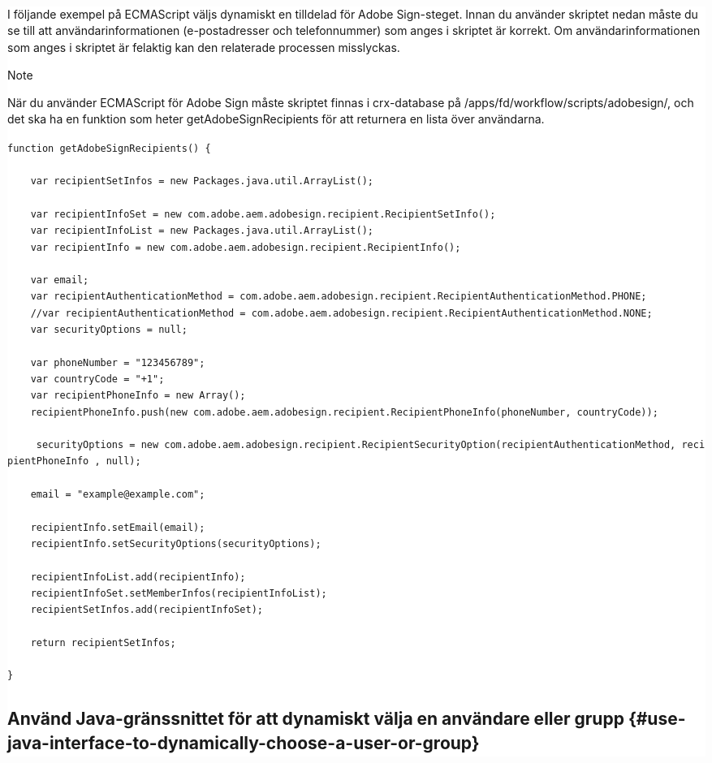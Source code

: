 I följande exempel på ECMAScript väljs dynamiskt en tilldelad för Adobe Sign-steget. Innan du använder skriptet nedan måste du se till att användarinformationen (e-postadresser och telefonnummer) som anges i skriptet är korrekt. Om användarinformationen som anges i skriptet är felaktig kan den relaterade processen misslyckas.

>[!NOTE]
>
>När du använder ECMAScript för Adobe Sign måste skriptet finnas i crx-database på /apps/fd/workflow/scripts/adobesign/, och det ska ha en funktion som heter getAdobeSignRecipients för att returnera en lista över användarna.

```
function getAdobeSignRecipients() {

    var recipientSetInfos = new Packages.java.util.ArrayList();

    var recipientInfoSet = new com.adobe.aem.adobesign.recipient.RecipientSetInfo();
    var recipientInfoList = new Packages.java.util.ArrayList();
    var recipientInfo = new com.adobe.aem.adobesign.recipient.RecipientInfo();

    var email;
    var recipientAuthenticationMethod = com.adobe.aem.adobesign.recipient.RecipientAuthenticationMethod.PHONE;  
    //var recipientAuthenticationMethod = com.adobe.aem.adobesign.recipient.RecipientAuthenticationMethod.NONE;
    var securityOptions = null;

    var phoneNumber = "123456789";
    var countryCode = "+1";
    var recipientPhoneInfo = new Array();
    recipientPhoneInfo.push(new com.adobe.aem.adobesign.recipient.RecipientPhoneInfo(phoneNumber, countryCode));

     securityOptions = new com.adobe.aem.adobesign.recipient.RecipientSecurityOption(recipientAuthenticationMethod, recipientPhoneInfo , null);
    
    email = "example@example.com";
    
    recipientInfo.setEmail(email);
    recipientInfo.setSecurityOptions(securityOptions);
    
    recipientInfoList.add(recipientInfo);
    recipientInfoSet.setMemberInfos(recipientInfoList);
    recipientSetInfos.add(recipientInfoSet);

    return recipientSetInfos;

}
```

## Använd Java-gränssnittet för att dynamiskt välja en användare eller grupp {#use-java-interface-to-dynamically-choose-a-user-or-group}
